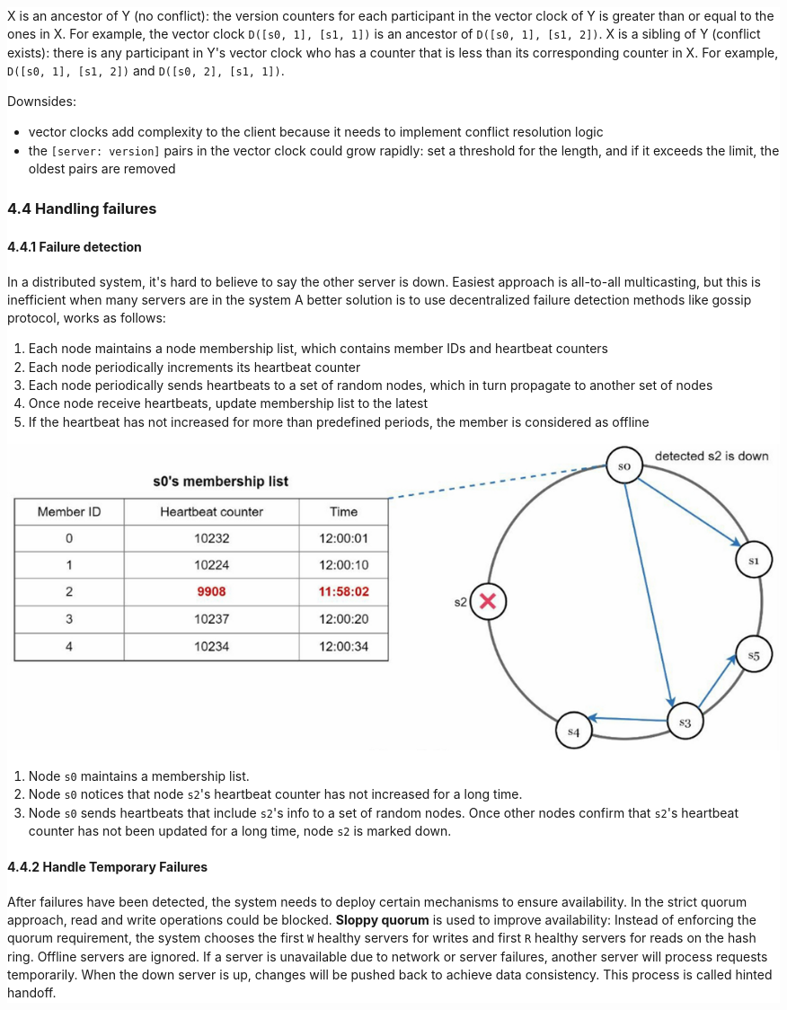X is an ancestor of Y (no conflict): the version counters for each participant in the vector clock of Y is greater than or equal to the ones in X. For example, the vector clock `D([s0, 1], [s1, 1])` is an ancestor of `D([s0, 1], [s1, 2])`.
X is a sibling of Y (conflict exists): there is any participant in Y's vector clock who has a counter that is less than its corresponding counter in X. For example, `D([s0, 1], [s1, 2])` and `D([s0, 2], [s1, 1])`.

Downsides:
* vector clocks add complexity to the client because it needs to implement conflict resolution logic
* the `[server: version]` pairs in the vector clock could grow rapidly: set a threshold for the length, and if it exceeds the limit, the oldest pairs are removed

### 4.4 Handling failures
#### 4.4.1 Failure detection
In a distributed system, it's hard to believe to say the other server is down. Easiest approach is all-to-all multicasting, but this is inefficient when many servers are in the system
A better solution is to use decentralized failure detection methods like gossip protocol, works as follows:
1. Each node maintains a node membership list, which contains member IDs and heartbeat counters
2. Each node periodically increments its heartbeat counter
3. Each node periodically sends heartbeats to a set of random nodes, which in turn
propagate to another set of nodes
4. Once node receive heartbeats, update membership list to the latest
5. If the heartbeat has not increased for more than predefined periods, the member is considered as offline

![Gossip Protocol Example](/images/System-Design/Interview/6-gossip-protocol.jpg)

1. Node `s0` maintains a membership list.
2. Node `s0` notices that node `s2`'s heartbeat counter has not increased for a long time.
3. Node `s0` sends heartbeats that include `s2`'s info to a set of random nodes. Once other nodes confirm that `s2`'s heartbeat counter has not been updated for a long time, node `s2` is marked down.

#### 4.4.2 Handle Temporary Failures
After failures have been detected, the system needs to deploy certain mechanisms to ensure availability. In the strict quorum approach, read and write operations could be blocked.
**Sloppy quorum** is used to improve availability: Instead of enforcing the quorum requirement, the system chooses the first `W` healthy servers for writes and first `R` healthy servers for reads on the hash ring. Offline servers are ignored.
If a server is unavailable due to network or server failures, another server will process requests temporarily. When the down server is up, changes will be pushed back to achieve data consistency. This process is called hinted handoff.
